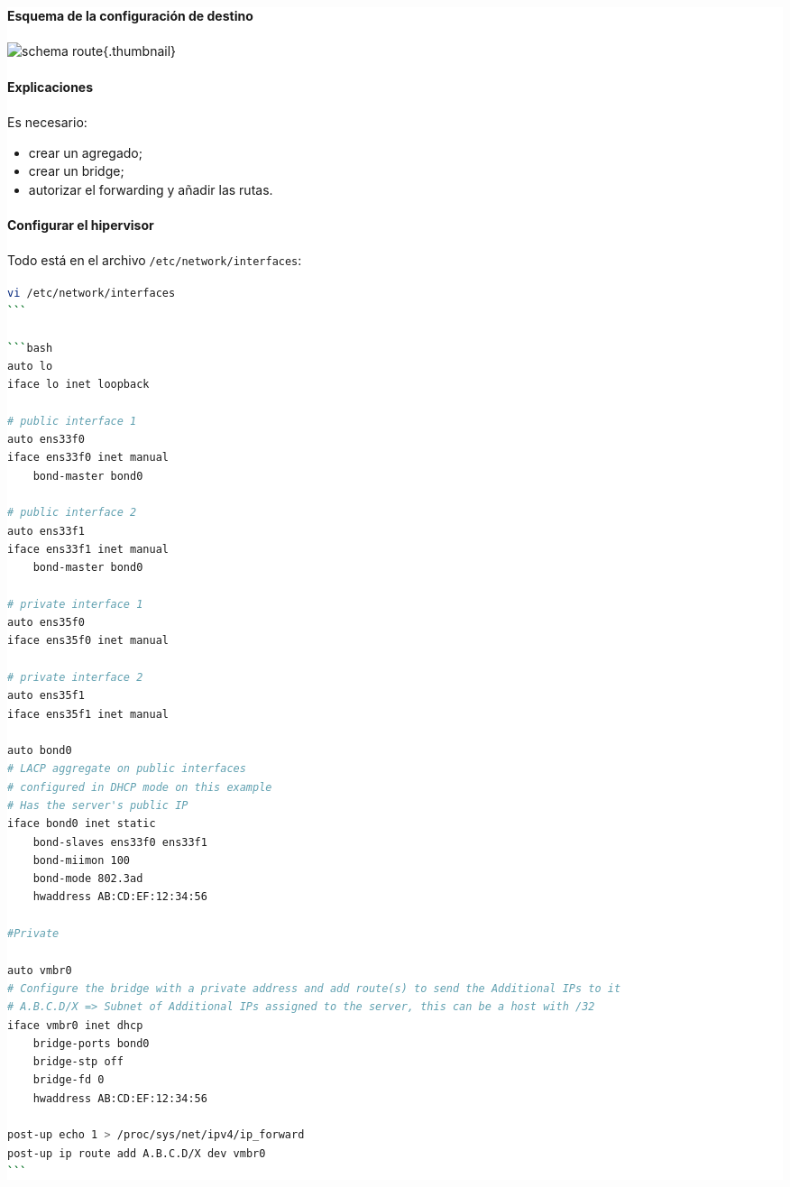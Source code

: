 #### Esquema de la configuración de destino

![schema route](images/schema_route2022.png){.thumbnail}

#### Explicaciones

Es necesario:

* crear un agregado;
* crear un bridge;
* autorizar el forwarding y añadir las rutas.

#### Configurar el hipervisor

Todo está en el archivo `/etc/network/interfaces`:

````bash
vi /etc/network/interfaces
```

```bash
auto lo
iface lo inet loopback

# public interface 1
auto ens33f0
iface ens33f0 inet manual
	bond-master bond0

# public interface 2
auto ens33f1
iface ens33f1 inet manual
	bond-master bond0

# private interface 1
auto ens35f0
iface ens35f0 inet manual

# private interface 2
auto ens35f1
iface ens35f1 inet manual

auto bond0
# LACP aggregate on public interfaces
# configured in DHCP mode on this example
# Has the server's public IP
iface bond0 inet static
	bond-slaves ens33f0 ens33f1
    bond-miimon 100
	bond-mode 802.3ad
	hwaddress AB:CD:EF:12:34:56

#Private

auto vmbr0
# Configure the bridge with a private address and add route(s) to send the Additional IPs to it
# A.B.C.D/X => Subnet of Additional IPs assigned to the server, this can be a host with /32
iface vmbr0 inet dhcp
	bridge-ports bond0
	bridge-stp off
	bridge-fd 0
	hwaddress AB:CD:EF:12:34:56
	
post-up echo 1 > /proc/sys/net/ipv4/ip_forward
post-up ip route add A.B.C.D/X dev vmbr0
```
````